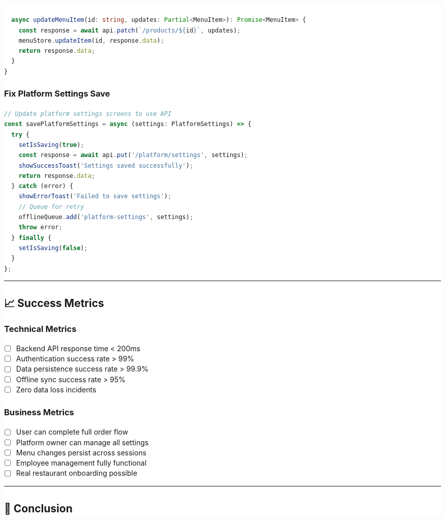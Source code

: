 ```typescript
  
  async updateMenuItem(id: string, updates: Partial<MenuItem>): Promise<MenuItem> {
    const response = await api.patch(`/products/${id}`, updates);
    menuStore.updateItem(id, response.data);
    return response.data;
  }
}
```

### Fix Platform Settings Save
```typescript
// Update platform settings screens to use API
const savePlatformSettings = async (settings: PlatformSettings) => {
  try {
    setIsSaving(true);
    const response = await api.put('/platform/settings', settings);
    showSuccessToast('Settings saved successfully');
    return response.data;
  } catch (error) {
    showErrorToast('Failed to save settings');
    // Queue for retry
    offlineQueue.add('platform-settings', settings);
    throw error;
  } finally {
    setIsSaving(false);
  }
};
```

---

## 📈 Success Metrics

### Technical Metrics
- [ ] Backend API response time < 200ms
- [ ] Authentication success rate > 99%
- [ ] Data persistence success rate > 99.9%
- [ ] Offline sync success rate > 95%
- [ ] Zero data loss incidents

### Business Metrics
- [ ] User can complete full order flow
- [ ] Platform owner can manage all settings
- [ ] Menu changes persist across sessions
- [ ] Employee management fully functional
- [ ] Real restaurant onboarding possible

---

## 🚀 Conclusion
